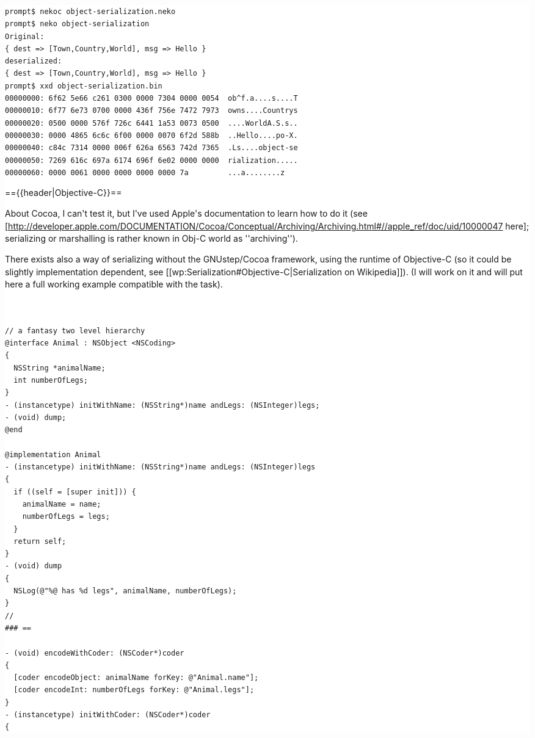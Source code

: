 
```txt
prompt$ nekoc object-serialization.neko
prompt$ neko object-serialization
Original:
{ dest => [Town,Country,World], msg => Hello }
deserialized:
{ dest => [Town,Country,World], msg => Hello }
prompt$ xxd object-serialization.bin
00000000: 6f62 5e66 c261 0300 0000 7304 0000 0054  ob^f.a....s....T
00000010: 6f77 6e73 0700 0000 436f 756e 7472 7973  owns....Countrys
00000020: 0500 0000 576f 726c 6441 1a53 0073 0500  ....WorldA.S.s..
00000030: 0000 4865 6c6c 6f00 0000 0070 6f2d 588b  ..Hello....po-X.
00000040: c84c 7314 0000 006f 626a 6563 742d 7365  .Ls....object-se
00000050: 7269 616c 697a 6174 696f 6e02 0000 0000  rialization.....
00000060: 0000 0061 0000 0000 0000 0000 7a         ...a........z
```


=={{header|Objective-C}}==

About Cocoa, I can't test it, but I've used Apple's documentation to learn how to do it (see
[http://developer.apple.com/DOCUMENTATION/Cocoa/Conceptual/Archiving/Archiving.html#//apple_ref/doc/uid/10000047 here]; serializing or marshalling is rather known in Obj-C world as ''archiving'').

There exists also a way of serializing without the GNUstep/Cocoa framework, using the runtime of Objective-C (so it could be slightly implementation dependent, see [[wp:Serialization#Objective-C|Serialization on Wikipedia]]). (I will work on it and will put here a full working example compatible with the task).


```objc>#import <Foundation/Foundation.h


// a fantasy two level hierarchy
@interface Animal : NSObject <NSCoding>
{
  NSString *animalName;
  int numberOfLegs;
}
- (instancetype) initWithName: (NSString*)name andLegs: (NSInteger)legs;
- (void) dump;
@end

@implementation Animal
- (instancetype) initWithName: (NSString*)name andLegs: (NSInteger)legs
{
  if ((self = [super init])) {
    animalName = name;
    numberOfLegs = legs;
  }
  return self;
}
- (void) dump
{
  NSLog(@"%@ has %d legs", animalName, numberOfLegs);
}
//
### ==

- (void) encodeWithCoder: (NSCoder*)coder
{
  [coder encodeObject: animalName forKey: @"Animal.name"];
  [coder encodeInt: numberOfLegs forKey: @"Animal.legs"];
}
- (instancetype) initWithCoder: (NSCoder*)coder
{
```